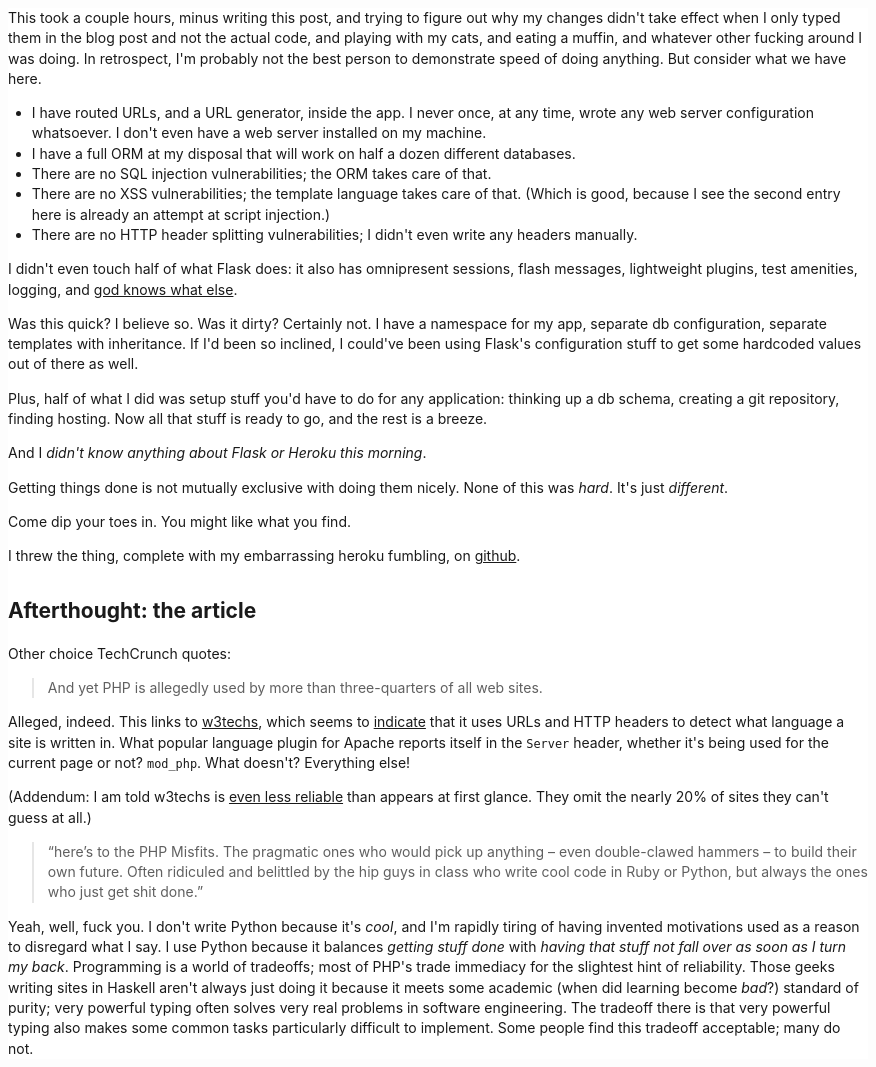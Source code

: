 This took a couple hours, minus writing this post, and trying to figure out why my changes didn't take effect when I only typed them in the blog post and not the actual code, and playing with my cats, and eating a muffin, and whatever other fucking around I was doing.  In retrospect, I'm probably not the best person to demonstrate speed of doing anything.  But consider what we have here.

* I have routed URLs, and a URL generator, inside the app.  I never once, at any time, wrote any web server configuration whatsoever.  I don't even have a web server installed on my machine.
* I have a full ORM at my disposal that will work on half a dozen different databases.
* There are no SQL injection vulnerabilities; the ORM takes care of that.
* There are no XSS vulnerabilities; the template language takes care of that.  (Which is good, because I see the second entry here is already an attempt at script injection.)
* There are no HTTP header splitting vulnerabilities; I didn't even write any headers manually.

I didn't even touch half of what Flask does: it also has omnipresent sessions, flash messages, lightweight plugins, test amenities, logging, and [god knows what else][flask docs].

Was this quick?  I believe so.  Was it dirty?  Certainly not.  I have a namespace for my app, separate db configuration, separate templates with inheritance.  If I'd been so inclined, I could've been using Flask's configuration stuff to get some hardcoded values out of there as well.

Plus, half of what I did was setup stuff you'd have to do for any application: thinking up a db schema, creating a git repository, finding hosting.  Now all that stuff is ready to go, and the rest is a breeze.

And I _didn't know anything about Flask or Heroku this morning_.

Getting things done is not mutually exclusive with doing them nicely.  None of this was _hard_.  It's just _different_.

Come dip your toes in.  You might like what you find.

I threw the thing, complete with my embarrassing heroku fumbling, on [github][].


## Afterthought: the article

Other choice TechCrunch quotes:

> And yet PHP is allegedly used by more than three-quarters of all web sites.

Alleged, indeed.  This links to [w3techs][], which seems to [indicate][w3techs faq] that it uses URLs and HTTP headers to detect what language a site is written in.  What popular language plugin for Apache reports itself in the `Server` header, whether it's being used for the current page or not?  `mod_php`.  What doesn't?  Everything else!

(Addendum: I am told w3techs is [even less reliable][w3techs on SO] than appears at first glance.  They omit the nearly 20% of sites they can't guess at all.)

> “here’s to the PHP Misfits. The pragmatic ones who would pick up anything – even double-clawed hammers – to build their own future. Often ridiculed and belittled by the hip guys in class who write cool code in Ruby or Python, but always the ones who just get shit done.”

Yeah, well, fuck you.  I don't write Python because it's _cool_, and I'm rapidly tiring of having invented motivations used as a reason to disregard what I say.  I use Python because it balances _getting stuff done_ with _having that stuff not fall over as soon as I turn my back_.  Programming is a world of tradeoffs; most of PHP's trade immediacy for the slightest hint of reliability.  Those geeks writing sites in Haskell aren't always just doing it because it meets some academic (when did learning become _bad_?) standard of purity; very powerful typing often solves very real problems in software engineering.  The tradeoff there is that very powerful typing also makes some common tasks particularly difficult to implement.  Some people find this tradeoff acceptable; many do not.


[__future__]: http://docs.python.org/library/__future__.html
[Flask]: http://flask.pocoo.org/
[Quick and Filthy]: http://techcrunch.com/2012/07/28/not-that-kind-of-filthy-get-your-mind-out-of-the-gutter/
[SQLAlchemy]: http://www.sqlalchemy.org/
[dreamhost and passenger]: http://wiki.dreamhost.com/Passenger_WSGI
[flask docs]: http://flask.pocoo.org/docs/
[flask docs: mod_wsgi]: http://flask.pocoo.org/docs/deploying/mod_wsgi/
[flask docs: templates]: http://flask.pocoo.org/docs/templating/
[flask tutorial: views]: http://flask.pocoo.org/docs/tutorial/views/
[github]: https://github.com/eevee/guestbook_demo
[heroku flask]: https://devcenter.heroku.com/articles/python
[heroku pricing]: http://www.heroku.com/pricing
[heroku quickstart]: https://devcenter.heroku.com/articles/quickstart
[i do]: #flask
[w3techs]: http://w3techs.com/technologies/overview/programming_language/all
[w3techs faq]: http://w3techs.com/faq
[w3techs on SO]: http://stackoverflow.com/questions/11576469/why-is-perl-market-position-in-server-side-scripting-so-low-even-less-than-java/11577130#11577130
[zshrc prompt]: https://github.com/eevee/rc/blob/master/.zshrc#L63